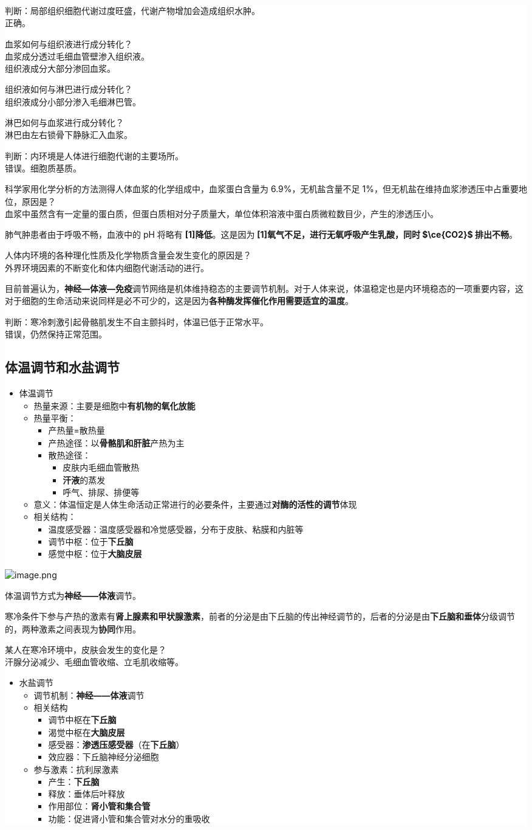 判断：局部组织细胞代谢过度旺盛，代谢产物增加会造成组织水肿。  
正确。  
  
血浆如何与组织液进行成分转化？  
血浆成分透过毛细血管壁渗入组织液。  
组织液成分大部分渗回血浆。  
  
组织液如何与淋巴进行成分转化？  
组织液成分小部分渗入毛细淋巴管。  
  
淋巴如何与血浆进行成分转化？  
淋巴由左右锁骨下静脉汇入血浆。  
  
判断：内环境是人体进行细胞代谢的主要场所。  
错误。细胞质基质。  
  
科学家用化学分析的方法测得人体血浆的化学组成中，血浆蛋白含量为 6.9%，无机盐含量不足 1%，但无机盐在维持血浆渗透压中占重要地位，原因是？  
血浆中虽然含有一定量的蛋白质，但蛋白质相对分子质量大，单位体积溶液中蛋白质微粒数目少，产生的渗透压小。  
  
肺气肿患者由于呼吸不畅，血液中的 pH 将略有 **[1]降低**。这是因为 **[1]氧气不足，进行无氧呼吸产生乳酸，同时 $\ce{CO2}$ 排出不畅**。  
  
人体内环境的各种理化性质及化学物质含量会发生变化的原因是？  
外界环境因素的不断变化和体内细胞代谢活动的进行。  
  
目前普遍认为，**神经—体液—免疫**调节网络是机体维持稳态的主要调节机制。对于人体来说，体温稳定也是内环境稳态的一项重要内容，这对于细胞的生命活动来说同样是必不可少的，这是因为**各种酶发挥催化作用需要适宜的温度**。  
  
判断：寒冷刺激引起骨骼肌发生不自主颤抖时，体温已低于正常水平。  
错误，仍然保持正常范围。  
  
## 体温调节和水盐调节  
  
- 体温调节  
  - 热量来源：主要是细胞中**有机物的氧化放能**  
  - 热量平衡：  
    - 产热量=散热量  
    - 产热途径：以**骨骼肌和肝脏**产热为主  
    - 散热途径：  
      - 皮肤内毛细血管散热  
      - **汗液**的蒸发  
      - 呼气、排尿、排便等  
  - 意义：体温恒定是人体生命活动正常进行的必要条件，主要通过**对酶的活性的调节**体现  
  - 相关结构：  
    - 温度感受器：温度感受器和冷觉感受器，分布于皮肤、粘膜和内脏等  
    - 调节中枢：位于**下丘脑**  
    - 感觉中枢：位于**大脑皮层**  
  
![image.png](https://b3logfile.com/siyuan/1609132319768/assets/image-20210721000750-4igrety.png)  
  
体温调节方式为**神经——体液**调节。  
  
寒冷条件下参与产热的激素有**肾上腺素和甲状腺激素**，前者的分泌是由下丘脑的传出神经调节的，后者的分泌是由**下丘脑和垂体**分级调节的，两种激素之间表现为**协同**作用。  
  
某人在寒冷环境中，皮肤会发生的变化是？  
汗腺分泌减少、毛细血管收缩、立毛肌收缩等。  
  
- 水盐调节  
  - 调节机制：**神经——体液**调节  
  - 相关结构  
    - 调节中枢在**下丘脑**  
    - 渴觉中枢在**大脑皮层**  
    - 感受器：**渗透压感受器**（在**下丘脑**）  
    - 效应器：下丘脑神经分泌细胞  
  - 参与激素：抗利尿激素  
    - 产生：**下丘脑**  
    - 释放：垂体后叶释放  
    - 作用部位：**肾小管和集合管**  
    - 功能：促进肾小管和集合管对水分的重吸收  
  